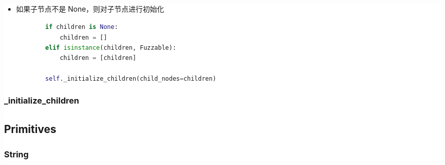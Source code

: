 - 如果子节点不是 None，则对子节点进行初始化

  ```python
          if children is None:
              children = []
          elif isinstance(children, Fuzzable):
              children = [children]
  
          self._initialize_children(child_nodes=children)
  ```



### _initialize_children

## Primitives

### String

